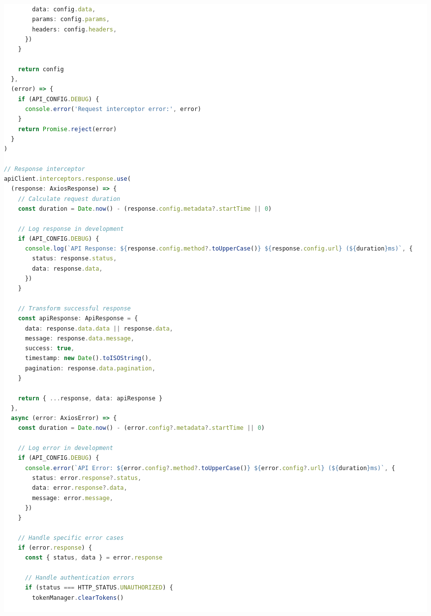 ```typescript
        data: config.data,
        params: config.params,
        headers: config.headers,
      })
    }

    return config
  },
  (error) => {
    if (API_CONFIG.DEBUG) {
      console.error('Request interceptor error:', error)
    }
    return Promise.reject(error)
  }
)

// Response interceptor
apiClient.interceptors.response.use(
  (response: AxiosResponse) => {
    // Calculate request duration
    const duration = Date.now() - (response.config.metadata?.startTime || 0)

    // Log response in development
    if (API_CONFIG.DEBUG) {
      console.log(`API Response: ${response.config.method?.toUpperCase()} ${response.config.url} (${duration}ms)`, {
        status: response.status,
        data: response.data,
      })
    }

    // Transform successful response
    const apiResponse: ApiResponse = {
      data: response.data.data || response.data,
      message: response.data.message,
      success: true,
      timestamp: new Date().toISOString(),
      pagination: response.data.pagination,
    }

    return { ...response, data: apiResponse }
  },
  async (error: AxiosError) => {
    const duration = Date.now() - (error.config?.metadata?.startTime || 0)

    // Log error in development
    if (API_CONFIG.DEBUG) {
      console.error(`API Error: ${error.config?.method?.toUpperCase()} ${error.config?.url} (${duration}ms)`, {
        status: error.response?.status,
        data: error.response?.data,
        message: error.message,
      })
    }

    // Handle specific error cases
    if (error.response) {
      const { status, data } = error.response

      // Handle authentication errors
      if (status === HTTP_STATUS.UNAUTHORIZED) {
        tokenManager.clearTokens()
        
```